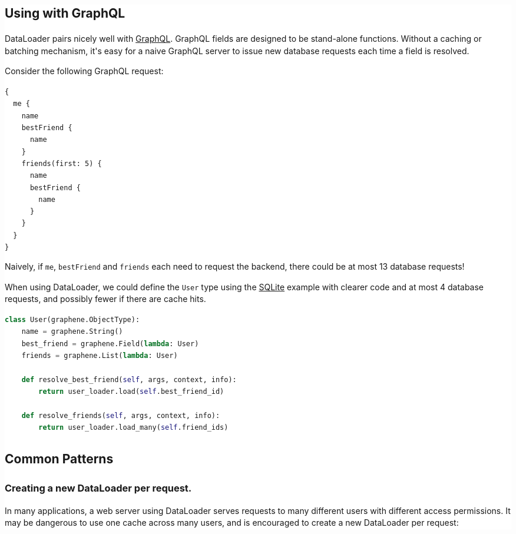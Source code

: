 
## Using with GraphQL

DataLoader pairs nicely well with [GraphQL][graphene]. GraphQL fields are
designed to be stand-alone functions. Without a caching or batching mechanism,
it's easy for a naive GraphQL server to issue new database requests each time a
field is resolved.

Consider the following GraphQL request:

```
{
  me {
    name
    bestFriend {
      name
    }
    friends(first: 5) {
      name
      bestFriend {
        name
      }
    }
  }
}
```

Naively, if `me`, `bestFriend` and `friends` each need to request the backend,
there could be at most 13 database requests!

When using DataLoader, we could define the `User` type using the
[SQLite](examples/SQL.md) example with clearer code and at most 4 database requests,
and possibly fewer if there are cache hits.

```python
class User(graphene.ObjectType):
    name = graphene.String()
    best_friend = graphene.Field(lambda: User)
    friends = graphene.List(lambda: User)

    def resolve_best_friend(self, args, context, info):
        return user_loader.load(self.best_friend_id)

    def resolve_friends(self, args, context, info):
        return user_loader.load_many(self.friend_ids)
```


## Common Patterns

### Creating a new DataLoader per request.

In many applications, a web server using DataLoader serves requests to many
different users with different access permissions. It may be dangerous to use
one cache across many users, and is encouraged to create a new DataLoader
per request:


[@schrockn]: https://github.com/schrockn
[dict]: https://docs.python.org/3/tutorial/datastructures.html#dictionaries
[graphene]: https://github.com/graphql-python/graphene
[graphql-core]: https://github.com/graphql-python/graphql-core
[cache algorithms]: https://en.wikipedia.org/wiki/Cache_algorithms
[Sanic]: https://sanic.readthedocs.io/en/latest/
